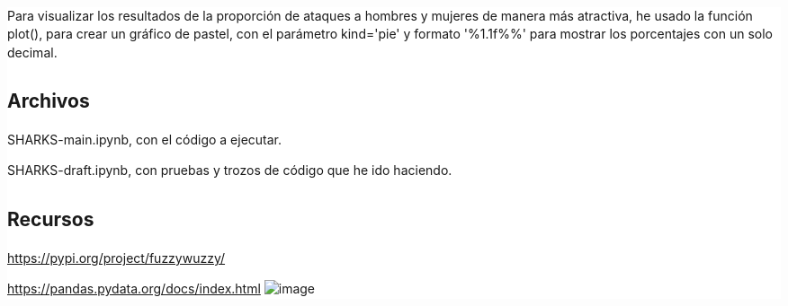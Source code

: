 Para visualizar los resultados de la proporción de ataques a hombres y mujeres de manera más atractiva, he usado la función plot(), para crear un gráfico de pastel, con el parámetro kind='pie' y formato '%1.1f%%' para mostrar los porcentajes con un solo decimal.


## Archivos 

SHARKS-main.ipynb, con el código a ejecutar.

SHARKS-draft.ipynb, con pruebas y trozos de código que he ido haciendo.


## Recursos
https://pypi.org/project/fuzzywuzzy/ 

https://pandas.pydata.org/docs/index.html
![image](https://github.com/SaraPazo/Data_cleaning_Sharks/assets/145450939/3951496d-5e75-4f78-98d0-453ad7bf8cb3)

